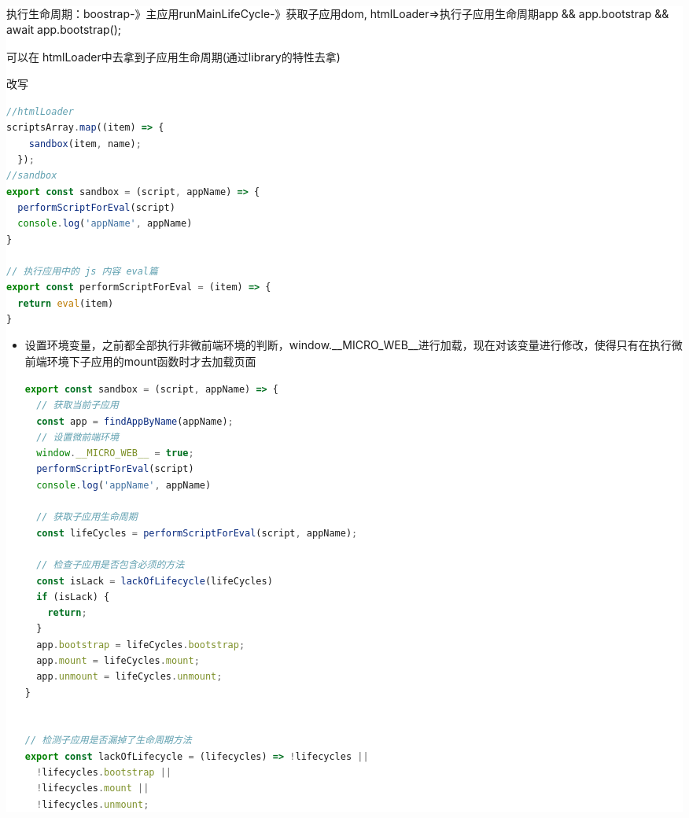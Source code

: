 

执行生命周期：boostrap-》主应用runMainLifeCycle-》获取子应用dom, htmlLoader=>执行子应用生命周期app && app.bootstrap && await app.bootstrap();

可以在 htmlLoader中去拿到子应用生命周期(通过library的特性去拿)

改写

```js
//htmlLoader
scriptsArray.map((item) => {
    sandbox(item, name);
  });
//sandbox
export const sandbox = (script, appName) => {
  performScriptForEval(script)
  console.log('appName', appName)
}

// 执行应用中的 js 内容 eval篇
export const performScriptForEval = (item) => {
  return eval(item)
}

```

+ 设置环境变量，之前都全部执行非微前端环境的判断，window.__MICRO_WEB__进行加载，现在对该变量进行修改，使得只有在执行微前端环境下子应用的mount函数时才去加载页面

  ```js
  export const sandbox = (script, appName) => {
    // 获取当前子应用
    const app = findAppByName(appName);
    // 设置微前端环境
    window.__MICRO_WEB__ = true;
    performScriptForEval(script)
    console.log('appName', appName)
  
    // 获取子应用生命周期
    const lifeCycles = performScriptForEval(script, appName);
  
    // 检查子应用是否包含必须的方法
    const isLack = lackOfLifecycle(lifeCycles)
    if (isLack) {
      return;
    }
    app.bootstrap = lifeCycles.bootstrap;
    app.mount = lifeCycles.mount;
    app.unmount = lifeCycles.unmount;
  }
  
  
  // 检测子应用是否漏掉了生命周期方法
  export const lackOfLifecycle = (lifecycles) => !lifecycles ||
    !lifecycles.bootstrap ||
    !lifecycles.mount ||
    !lifecycles.unmount;
  ```
